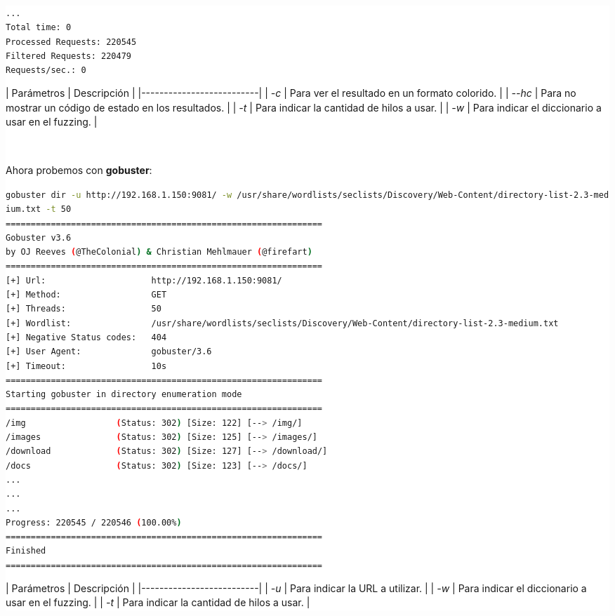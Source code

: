 ```bash
...
Total time: 0
Processed Requests: 220545
Filtered Requests: 220479
Requests/sec.: 0
```

| Parámetros | Descripción |
|--------------------------|
| *-c*       | Para ver el resultado en un formato colorido. |
| *--hc*     | Para no mostrar un código de estado en los resultados. |
| *-t*       | Para indicar la cantidad de hilos a usar. |
| *-w*       | Para indicar el diccionario a usar en el fuzzing. |

<br>

Ahora probemos con **gobuster**:
```bash
gobuster dir -u http://192.168.1.150:9081/ -w /usr/share/wordlists/seclists/Discovery/Web-Content/directory-list-2.3-medium.txt -t 50
===============================================================
Gobuster v3.6
by OJ Reeves (@TheColonial) & Christian Mehlmauer (@firefart)
===============================================================
[+] Url:                     http://192.168.1.150:9081/
[+] Method:                  GET
[+] Threads:                 50
[+] Wordlist:                /usr/share/wordlists/seclists/Discovery/Web-Content/directory-list-2.3-medium.txt
[+] Negative Status codes:   404
[+] User Agent:              gobuster/3.6
[+] Timeout:                 10s
===============================================================
Starting gobuster in directory enumeration mode
===============================================================
/img                  (Status: 302) [Size: 122] [--> /img/]
/images               (Status: 302) [Size: 125] [--> /images/]
/download             (Status: 302) [Size: 127] [--> /download/]
/docs                 (Status: 302) [Size: 123] [--> /docs/]
...
...
...
Progress: 220545 / 220546 (100.00%)
===============================================================
Finished
===============================================================
```

| Parámetros | Descripción |
|--------------------------|
| *-u*       | Para indicar la URL a utilizar. |
| *-w*       | Para indicar el diccionario a usar en el fuzzing. |
| *-t*       | Para indicar la cantidad de hilos a usar. |
